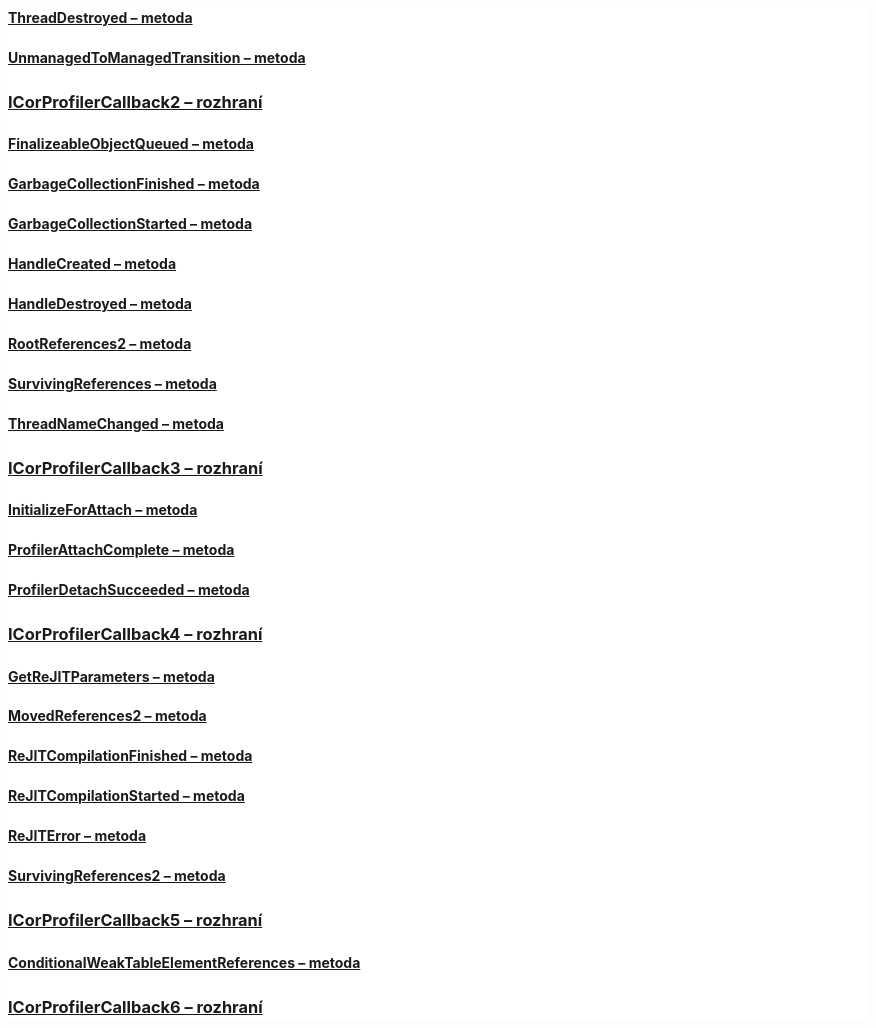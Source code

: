 #### [ThreadDestroyed – metoda](icorprofilercallback-threaddestroyed-method.md)
#### [UnmanagedToManagedTransition – metoda](icorprofilercallback-unmanagedtomanagedtransition-method.md)
### [ICorProfilerCallback2 – rozhraní](icorprofilercallback2-interface.md)
#### [FinalizeableObjectQueued – metoda](icorprofilercallback2-finalizeableobjectqueued-method.md)
#### [GarbageCollectionFinished – metoda](icorprofilercallback2-garbagecollectionfinished-method.md)
#### [GarbageCollectionStarted – metoda](icorprofilercallback2-garbagecollectionstarted-method.md)
#### [HandleCreated – metoda](icorprofilercallback2-handlecreated-method.md)
#### [HandleDestroyed – metoda](icorprofilercallback2-handledestroyed-method.md)
#### [RootReferences2 – metoda](icorprofilercallback2-rootreferences2-method.md)
#### [SurvivingReferences – metoda](icorprofilercallback2-survivingreferences-method.md)
#### [ThreadNameChanged – metoda](icorprofilercallback2-threadnamechanged-method.md)
### [ICorProfilerCallback3 – rozhraní](icorprofilercallback3-interface.md)
#### [InitializeForAttach – metoda](icorprofilercallback3-initializeforattach-method.md)
#### [ProfilerAttachComplete – metoda](icorprofilercallback3-profilerattachcomplete-method.md)
#### [ProfilerDetachSucceeded – metoda](icorprofilercallback3-profilerdetachsucceeded-method.md)
### [ICorProfilerCallback4 – rozhraní](icorprofilercallback4-interface.md)
#### [GetReJITParameters – metoda](icorprofilercallback4-getrejitparameters-method.md)
#### [MovedReferences2 – metoda](icorprofilercallback4-movedreferences2-method.md)
#### [ReJITCompilationFinished – metoda](icorprofilercallback4-rejitcompilationfinished-method.md)
#### [ReJITCompilationStarted – metoda](icorprofilercallback4-rejitcompilationstarted-method.md)
#### [ReJITError – metoda](icorprofilercallback4-rejiterror-method.md)
#### [SurvivingReferences2 – metoda](icorprofilercallback4-survivingreferences2-method.md)
### [ICorProfilerCallback5 – rozhraní](icorprofilercallback5-interface.md)
#### [ConditionalWeakTableElementReferences – metoda](icorprofilercallback5-conditionalweaktableelementreferences-method.md)
### [ICorProfilerCallback6 – rozhraní](icorprofilercallback6-interface.md)